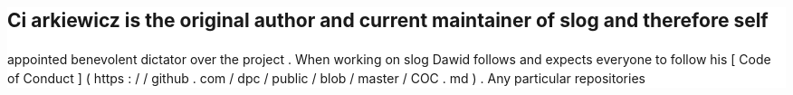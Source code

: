 Ci
arkiewicz
is
the
original
author
and
current
maintainer
of
slog
and
therefore
self
-
appointed
benevolent
dictator
over
the
project
.
When
working
on
slog
Dawid
follows
and
expects
everyone
to
follow
his
[
Code
of
Conduct
]
(
https
:
/
/
github
.
com
/
dpc
/
public
/
blob
/
master
/
COC
.
md
)
.
Any
particular
repositories